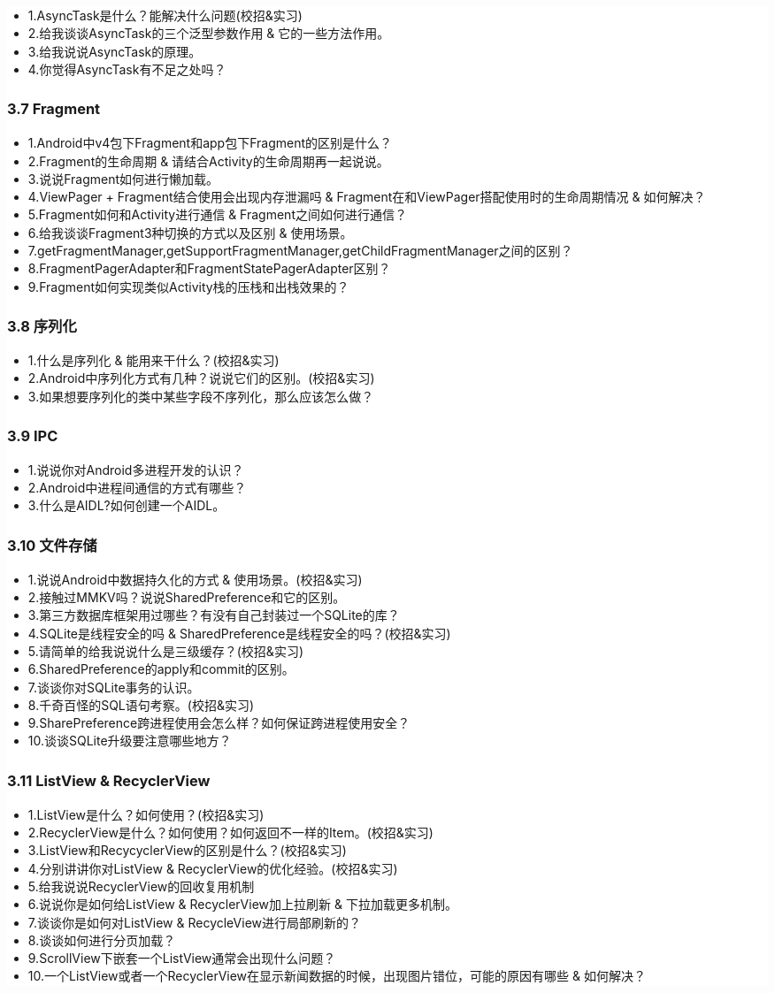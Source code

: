 - 1.AsyncTask是什么？能解决什么问题(校招&实习)
- 2.给我谈谈AsyncTask的三个泛型参数作用 & 它的一些方法作用。
- 3.给我说说AsyncTask的原理。
- 4.你觉得AsyncTask有不足之处吗？

### 3.7 Fragment

- 1.Android中v4包下Fragment和app包下Fragment的区别是什么？
- 2.Fragment的生命周期 & 请结合Activity的生命周期再一起说说。
- 3.说说Fragment如何进行懒加载。
- 4.ViewPager + Fragment结合使用会出现内存泄漏吗 & Fragment在和ViewPager搭配使用时的生命周期情况 & 如何解决？
- 5.Fragment如何和Activity进行通信 & Fragment之间如何进行通信？
- 6.给我谈谈Fragment3种切换的方式以及区别 & 使用场景。
- 7.getFragmentManager,getSupportFragmentManager,getChildFragmentManager之间的区别？
- 8.FragmentPagerAdapter和FragmentStatePagerAdapter区别？
- 9.Fragment如何实现类似Activity栈的压栈和出栈效果的？

### 3.8 序列化

- 1.什么是序列化 & 能用来干什么？(校招&实习)
- 2.Android中序列化方式有几种？说说它们的区别。(校招&实习)
- 3.如果想要序列化的类中某些字段不序列化，那么应该怎么做？

### 3.9 IPC

- 1.说说你对Android多进程开发的认识？
- 2.Android中进程间通信的方式有哪些？
- 3.什么是AIDL?如何创建一个AIDL。

### 3.10 文件存储

- 1.说说Android中数据持久化的方式 & 使用场景。(校招&实习)
- 2.接触过MMKV吗？说说SharedPreference和它的区别。
- 3.第三方数据库框架用过哪些？有没有自己封装过一个SQLite的库？
- 4.SQLite是线程安全的吗 & SharedPreference是线程安全的吗？(校招&实习)
- 5.请简单的给我说说什么是三级缓存？(校招&实习)
- 6.SharedPreference的apply和commit的区别。
- 7.谈谈你对SQLite事务的认识。
- 8.千奇百怪的SQL语句考察。(校招&实习)
- 9.SharePreference跨进程使用会怎么样？如何保证跨进程使用安全？
- 10.谈谈SQLite升级要注意哪些地方？

### 3.11 ListView & RecyclerView

- 1.ListView是什么？如何使用？(校招&实习)
- 2.RecyclerView是什么？如何使用？如何返回不一样的Item。(校招&实习)
- 3.ListView和RecycyclerView的区别是什么？(校招&实习)
- 4.分别讲讲你对ListView & RecyclerView的优化经验。(校招&实习)
- 5.给我说说RecyclerView的回收复用机制
- 6.说说你是如何给ListView & RecyclerView加上拉刷新 & 下拉加载更多机制。
- 7.谈谈你是如何对ListView & RecycleView进行局部刷新的？
- 8.谈谈如何进行分页加载？
- 9.ScrollView下嵌套一个ListView通常会出现什么问题？
- 10.一个ListView或者一个RecyclerView在显示新闻数据的时候，出现图片错位，可能的原因有哪些 & 如何解决？

